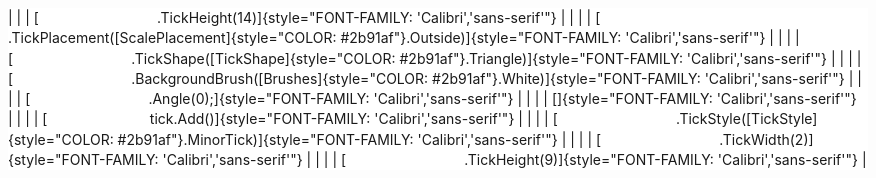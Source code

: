 |                                                                                                                                                                                                                                                                                                |
| [                              .TickHeight(14)]{style="FONT-FAMILY: 'Calibri','sans-serif'"}                                                                                                                                                                                                   |
|                                                                                                                                                                                                                                                                                                |
| [                              .TickPlacement([ScalePlacement]{style="COLOR: #2b91af"}.Outside)]{style="FONT-FAMILY: 'Calibri','sans-serif'"}                                                                                                                                                  |
|                                                                                                                                                                                                                                                                                                |
| [                              .TickShape([TickShape]{style="COLOR: #2b91af"}.Triangle)]{style="FONT-FAMILY: 'Calibri','sans-serif'"}                                                                                                                                                          |
|                                                                                                                                                                                                                                                                                                |
| [                              .BackgroundBrush([Brushes]{style="COLOR: #2b91af"}.White)]{style="FONT-FAMILY: 'Calibri','sans-serif'"}                                                                                                                                                         |
|                                                                                                                                                                                                                                                                                                |
| [                              .Angle(0);]{style="FONT-FAMILY: 'Calibri','sans-serif'"}                                                                                                                                                                                                        |
|                                                                                                                                                                                                                                                                                                |
| []{style="FONT-FAMILY: 'Calibri','sans-serif'"}                                                                                                                                                                                                                                                |
|                                                                                                                                                                                                                                                                                                |
| [                          tick.Add()]{style="FONT-FAMILY: 'Calibri','sans-serif'"}                                                                                                                                                                                                            |
|                                                                                                                                                                                                                                                                                                |
| [                              .TickStyle([TickStyle]{style="COLOR: #2b91af"}.MinorTick)]{style="FONT-FAMILY: 'Calibri','sans-serif'"}                                                                                                                                                         |
|                                                                                                                                                                                                                                                                                                |
| [                              .TickWidth(2)]{style="FONT-FAMILY: 'Calibri','sans-serif'"}                                                                                                                                                                                                     |
|                                                                                                                                                                                                                                                                                                |
| [                              .TickHeight(9)]{style="FONT-FAMILY: 'Calibri','sans-serif'"}                                                                                                                                                                                                    |